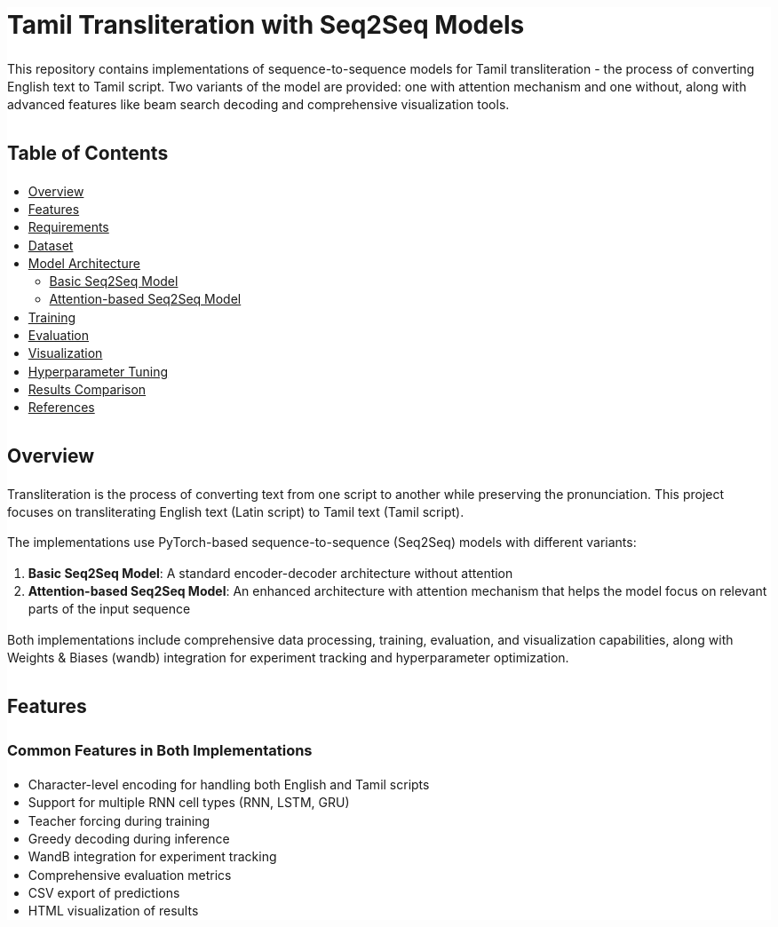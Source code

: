 # Tamil Transliteration with Seq2Seq Models

This repository contains implementations of sequence-to-sequence models for Tamil transliteration - the process of converting English text to Tamil script. Two variants of the model are provided: one with attention mechanism and one without, along with advanced features like beam search decoding and comprehensive visualization tools.

## Table of Contents

- [Overview](#overview)
- [Features](#features)
- [Requirements](#requirements)
- [Dataset](#dataset)
- [Model Architecture](#model-architecture)
  - [Basic Seq2Seq Model](#basic-seq2seq-model)
  - [Attention-based Seq2Seq Model](#attention-based-seq2seq-model)
- [Training](#training)
- [Evaluation](#evaluation)
- [Visualization](#visualization)
- [Hyperparameter Tuning](#hyperparameter-tuning)
- [Results Comparison](#results-comparison)
- [References](#references)

## Overview

Transliteration is the process of converting text from one script to another while preserving the pronunciation. This project focuses on transliterating English text (Latin script) to Tamil text (Tamil script). 

The implementations use PyTorch-based sequence-to-sequence (Seq2Seq) models with different variants:
1. **Basic Seq2Seq Model**: A standard encoder-decoder architecture without attention
2. **Attention-based Seq2Seq Model**: An enhanced architecture with attention mechanism that helps the model focus on relevant parts of the input sequence

Both implementations include comprehensive data processing, training, evaluation, and visualization capabilities, along with Weights & Biases (wandb) integration for experiment tracking and hyperparameter optimization.

## Features

### Common Features in Both Implementations
- Character-level encoding for handling both English and Tamil scripts
- Support for multiple RNN cell types (RNN, LSTM, GRU)
- Teacher forcing during training
- Greedy decoding during inference
- WandB integration for experiment tracking
- Comprehensive evaluation metrics
- CSV export of predictions
- HTML visualization of results
